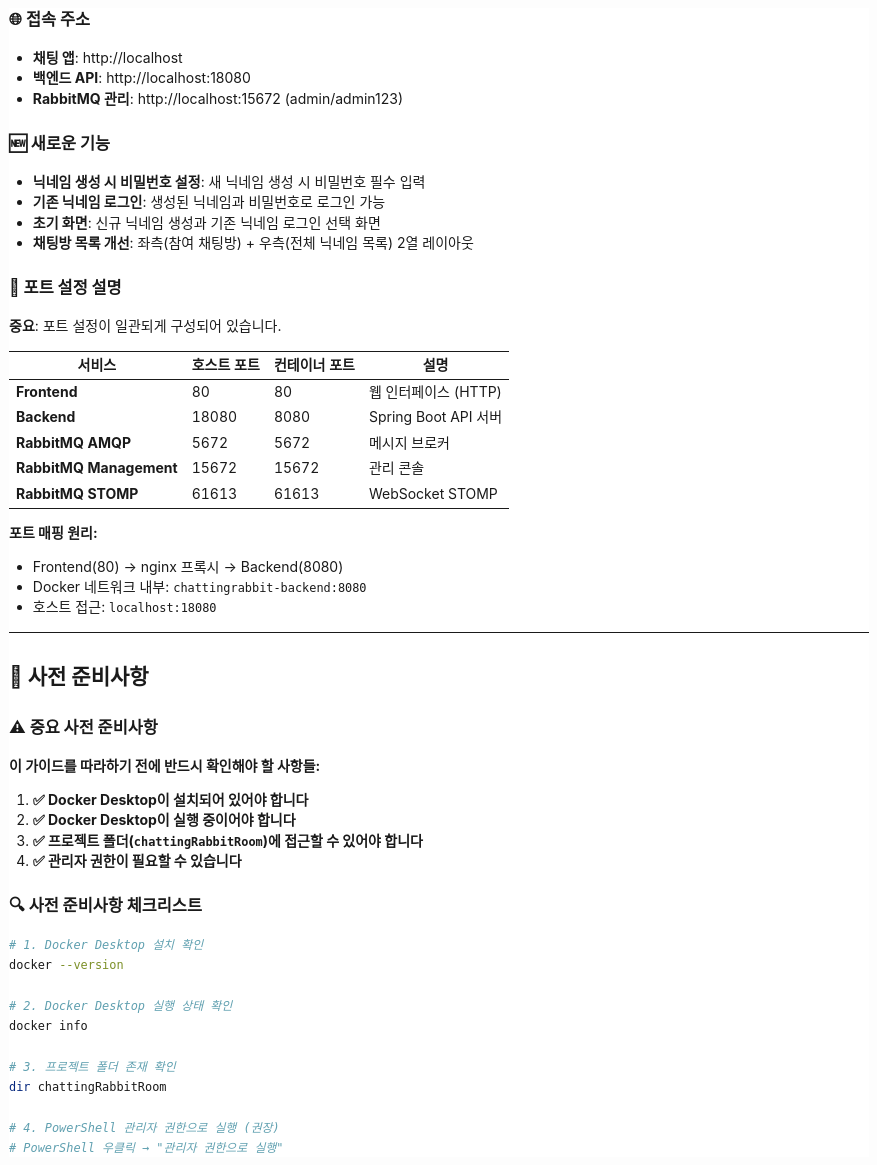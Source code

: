 ### **🌐 접속 주소**

- **채팅 앱**: http://localhost
- **백엔드 API**: http://localhost:18080
- **RabbitMQ 관리**: http://localhost:15672 (admin/admin123)

### **🆕 새로운 기능**

- **닉네임 생성 시 비밀번호 설정**: 새 닉네임 생성 시 비밀번호 필수 입력
- **기존 닉네임 로그인**: 생성된 닉네임과 비밀번호로 로그인 가능
- **초기 화면**: 신규 닉네임 생성과 기존 닉네임 로그인 선택 화면
- **채팅방 목록 개선**: 좌측(참여 채팅방) + 우측(전체 닉네임 목록) 2열 레이아웃

### **🔌 포트 설정 설명**

**중요**: 포트 설정이 일관되게 구성되어 있습니다.

| 서비스                  | 호스트 포트 | 컨테이너 포트 | 설명                 |
| ----------------------- | ----------- | ------------- | -------------------- |
| **Frontend**            | 80          | 80            | 웹 인터페이스 (HTTP) |
| **Backend**             | 18080       | 8080          | Spring Boot API 서버 |
| **RabbitMQ AMQP**       | 5672        | 5672          | 메시지 브로커        |
| **RabbitMQ Management** | 15672       | 15672         | 관리 콘솔            |
| **RabbitMQ STOMP**      | 61613       | 61613         | WebSocket STOMP      |

**포트 매핑 원리:**

- Frontend(80) → nginx 프록시 → Backend(8080)
- Docker 네트워크 내부: `chattingrabbit-backend:8080`
- 호스트 접근: `localhost:18080`

---

## 🔧 사전 준비사항

### **⚠️ 중요 사전 준비사항**

**이 가이드를 따라하기 전에 반드시 확인해야 할 사항들:**

1. **✅ Docker Desktop이 설치되어 있어야 합니다**
2. **✅ Docker Desktop이 실행 중이어야 합니다**
3. **✅ 프로젝트 폴더(`chattingRabbitRoom`)에 접근할 수 있어야 합니다**
4. **✅ 관리자 권한이 필요할 수 있습니다**

### **🔍 사전 준비사항 체크리스트**

```bash
# 1. Docker Desktop 설치 확인
docker --version

# 2. Docker Desktop 실행 상태 확인
docker info

# 3. 프로젝트 폴더 존재 확인
dir chattingRabbitRoom

# 4. PowerShell 관리자 권한으로 실행 (권장)
# PowerShell 우클릭 → "관리자 권한으로 실행"
```
